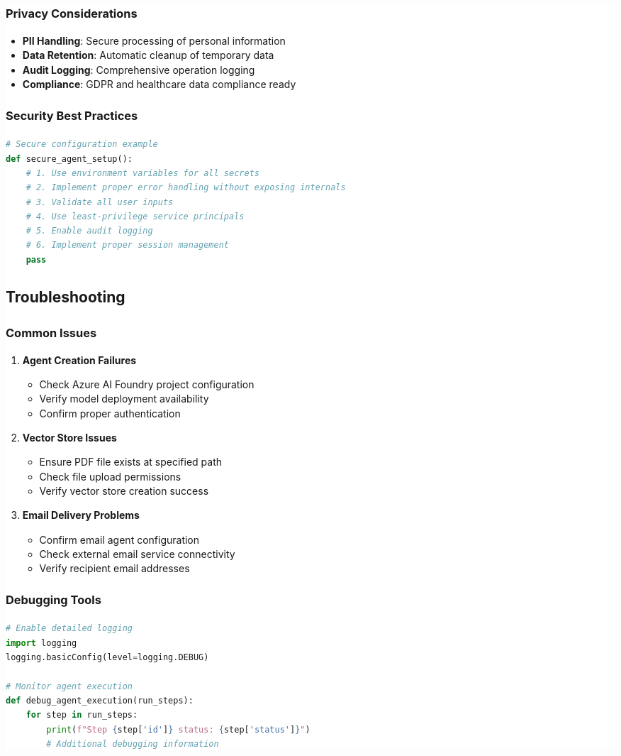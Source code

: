 ### Privacy Considerations

- **PII Handling**: Secure processing of personal information
- **Data Retention**: Automatic cleanup of temporary data
- **Audit Logging**: Comprehensive operation logging
- **Compliance**: GDPR and healthcare data compliance ready

### Security Best Practices

```python
# Secure configuration example
def secure_agent_setup():
    # 1. Use environment variables for all secrets
    # 2. Implement proper error handling without exposing internals
    # 3. Validate all user inputs
    # 4. Use least-privilege service principals
    # 5. Enable audit logging
    # 6. Implement proper session management
    pass
```

## Troubleshooting

### Common Issues

1. **Agent Creation Failures**
   - Check Azure AI Foundry project configuration
   - Verify model deployment availability
   - Confirm proper authentication

2. **Vector Store Issues**
   - Ensure PDF file exists at specified path
   - Check file upload permissions
   - Verify vector store creation success

3. **Email Delivery Problems**
   - Confirm email agent configuration
   - Check external email service connectivity
   - Verify recipient email addresses

### Debugging Tools

```python
# Enable detailed logging
import logging
logging.basicConfig(level=logging.DEBUG)

# Monitor agent execution
def debug_agent_execution(run_steps):
    for step in run_steps:
        print(f"Step {step['id']} status: {step['status']}")
        # Additional debugging information
```
